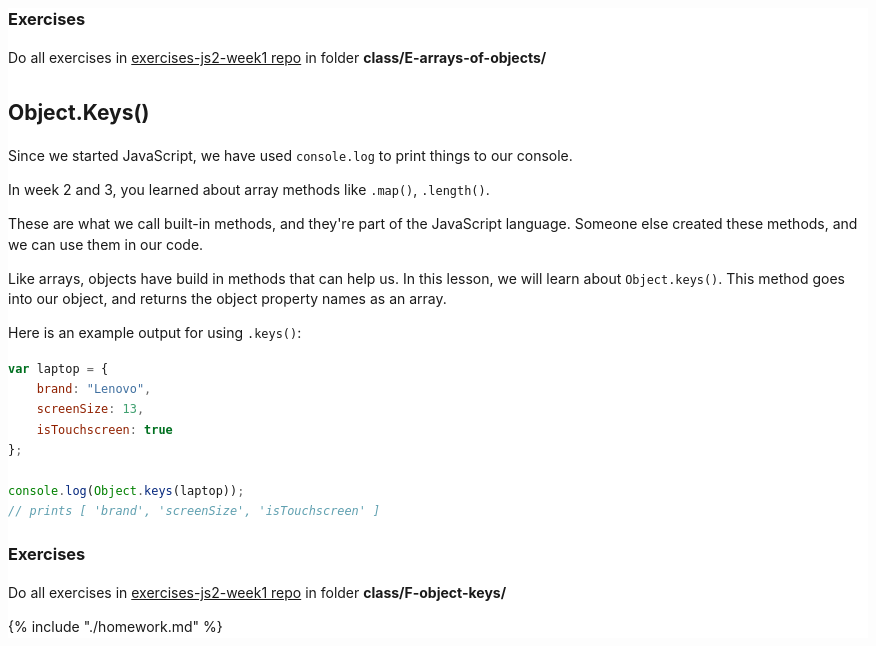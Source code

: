 ### Exercises

Do all exercises in [exercises-js2-week1 repo](https://github.com/Migracode-Barcelona/exercises-js2-week1) in folder **class/E-arrays-of-objects/**

## Object.Keys()

Since we started JavaScript, we have used `console.log` to print things to our console.

In week 2 and 3, you learned about array methods like `.map()`, `.length()`.

These are what we call built-in methods, and they're part of the JavaScript language. Someone else created these methods, and we can use them in our code.

Like arrays, objects have build in methods that can help us. In this lesson, we will learn about `Object.keys()`. This method goes into our object, and returns the object property names as an array.

Here is an example output for using `.keys()`:

```js
var laptop = {
    brand: "Lenovo",
    screenSize: 13,
    isTouchscreen: true
};

console.log(Object.keys(laptop));
// prints [ 'brand', 'screenSize', 'isTouchscreen' ]
```

### Exercises

Do all exercises in [exercises-js2-week1 repo](https://github.com/Migracode-Barcelona/exercises-js2-week1) in folder **class/F-object-keys/**

{% include "./homework.md" %}
